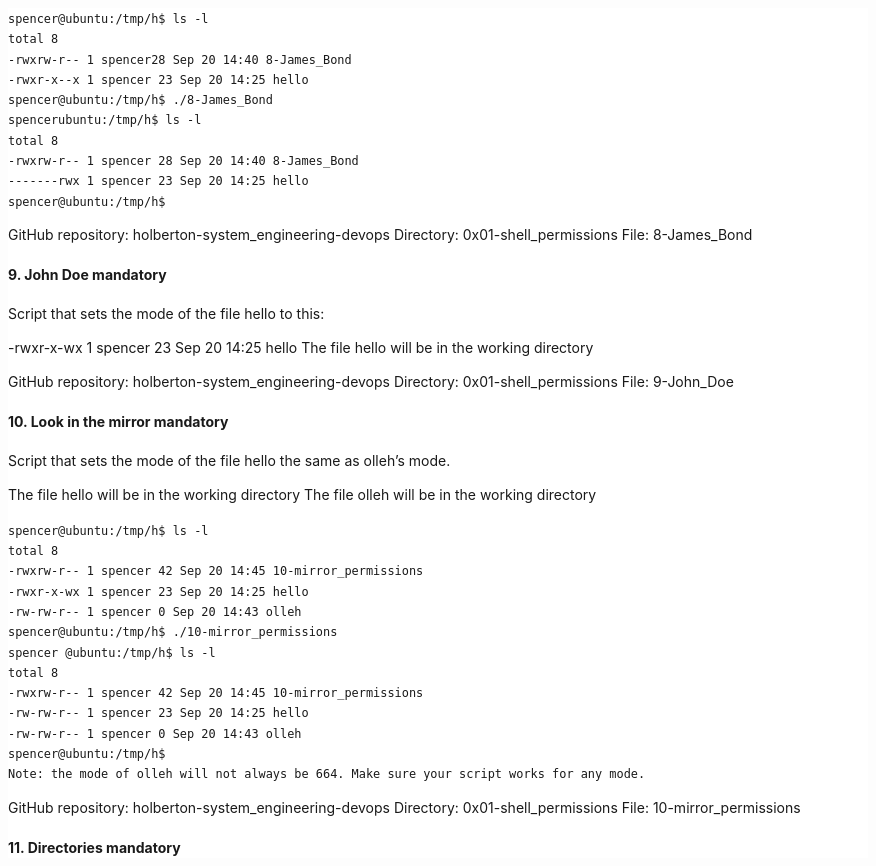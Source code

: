 ```
spencer@ubuntu:/tmp/h$ ls -l
total 8
-rwxrw-r-- 1 spencer28 Sep 20 14:40 8-James_Bond
-rwxr-x--x 1 spencer 23 Sep 20 14:25 hello
spencer@ubuntu:/tmp/h$ ./8-James_Bond 
spencerubuntu:/tmp/h$ ls -l
total 8
-rwxrw-r-- 1 spencer 28 Sep 20 14:40 8-James_Bond
-------rwx 1 spencer 23 Sep 20 14:25 hello
spencer@ubuntu:/tmp/h$ 
```

GitHub repository: holberton-system_engineering-devops
Directory: 0x01-shell_permissions
File: 8-James_Bond

#### 9. John Doe mandatory

Script that sets the mode of the file hello to this:

-rwxr-x-wx 1 spencer 23 Sep 20 14:25 hello
The file hello will be in the working directory

GitHub repository: holberton-system_engineering-devops
Directory: 0x01-shell_permissions
File: 9-John_Doe

#### 10. Look in the mirror mandatory

Script that sets the mode of the file hello the same as olleh’s mode.

The file hello will be in the working directory
The file olleh will be in the working directory

```
spencer@ubuntu:/tmp/h$ ls -l
total 8
-rwxrw-r-- 1 spencer 42 Sep 20 14:45 10-mirror_permissions
-rwxr-x-wx 1 spencer 23 Sep 20 14:25 hello
-rw-rw-r-- 1 spencer 0 Sep 20 14:43 olleh
spencer@ubuntu:/tmp/h$ ./10-mirror_permissions 
spencer @ubuntu:/tmp/h$ ls -l
total 8
-rwxrw-r-- 1 spencer 42 Sep 20 14:45 10-mirror_permissions
-rw-rw-r-- 1 spencer 23 Sep 20 14:25 hello
-rw-rw-r-- 1 spencer 0 Sep 20 14:43 olleh
spencer@ubuntu:/tmp/h$ 
Note: the mode of olleh will not always be 664. Make sure your script works for any mode.
```

GitHub repository: holberton-system_engineering-devops
Directory: 0x01-shell_permissions
File: 10-mirror_permissions

#### 11. Directories mandatory
